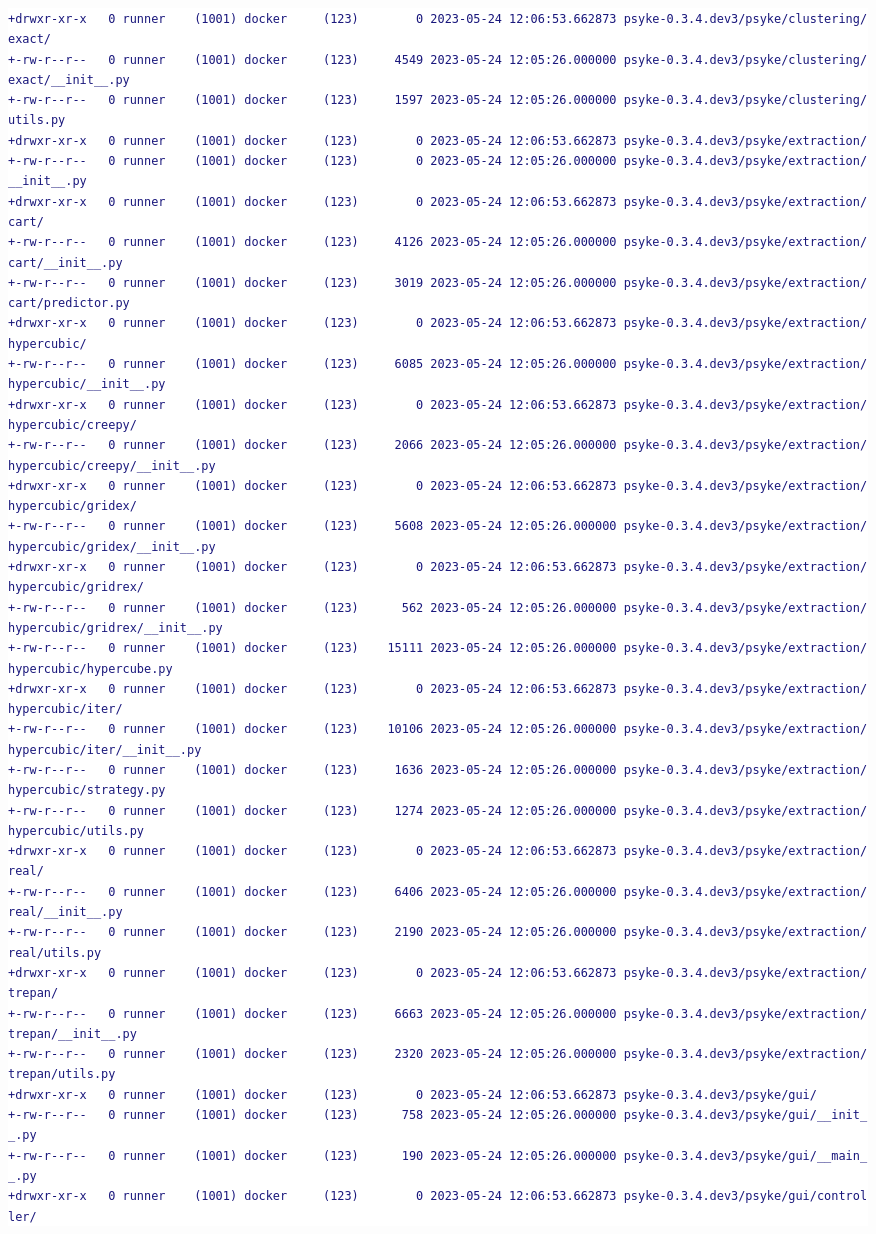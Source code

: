 ```diff
+drwxr-xr-x   0 runner    (1001) docker     (123)        0 2023-05-24 12:06:53.662873 psyke-0.3.4.dev3/psyke/clustering/exact/
+-rw-r--r--   0 runner    (1001) docker     (123)     4549 2023-05-24 12:05:26.000000 psyke-0.3.4.dev3/psyke/clustering/exact/__init__.py
+-rw-r--r--   0 runner    (1001) docker     (123)     1597 2023-05-24 12:05:26.000000 psyke-0.3.4.dev3/psyke/clustering/utils.py
+drwxr-xr-x   0 runner    (1001) docker     (123)        0 2023-05-24 12:06:53.662873 psyke-0.3.4.dev3/psyke/extraction/
+-rw-r--r--   0 runner    (1001) docker     (123)        0 2023-05-24 12:05:26.000000 psyke-0.3.4.dev3/psyke/extraction/__init__.py
+drwxr-xr-x   0 runner    (1001) docker     (123)        0 2023-05-24 12:06:53.662873 psyke-0.3.4.dev3/psyke/extraction/cart/
+-rw-r--r--   0 runner    (1001) docker     (123)     4126 2023-05-24 12:05:26.000000 psyke-0.3.4.dev3/psyke/extraction/cart/__init__.py
+-rw-r--r--   0 runner    (1001) docker     (123)     3019 2023-05-24 12:05:26.000000 psyke-0.3.4.dev3/psyke/extraction/cart/predictor.py
+drwxr-xr-x   0 runner    (1001) docker     (123)        0 2023-05-24 12:06:53.662873 psyke-0.3.4.dev3/psyke/extraction/hypercubic/
+-rw-r--r--   0 runner    (1001) docker     (123)     6085 2023-05-24 12:05:26.000000 psyke-0.3.4.dev3/psyke/extraction/hypercubic/__init__.py
+drwxr-xr-x   0 runner    (1001) docker     (123)        0 2023-05-24 12:06:53.662873 psyke-0.3.4.dev3/psyke/extraction/hypercubic/creepy/
+-rw-r--r--   0 runner    (1001) docker     (123)     2066 2023-05-24 12:05:26.000000 psyke-0.3.4.dev3/psyke/extraction/hypercubic/creepy/__init__.py
+drwxr-xr-x   0 runner    (1001) docker     (123)        0 2023-05-24 12:06:53.662873 psyke-0.3.4.dev3/psyke/extraction/hypercubic/gridex/
+-rw-r--r--   0 runner    (1001) docker     (123)     5608 2023-05-24 12:05:26.000000 psyke-0.3.4.dev3/psyke/extraction/hypercubic/gridex/__init__.py
+drwxr-xr-x   0 runner    (1001) docker     (123)        0 2023-05-24 12:06:53.662873 psyke-0.3.4.dev3/psyke/extraction/hypercubic/gridrex/
+-rw-r--r--   0 runner    (1001) docker     (123)      562 2023-05-24 12:05:26.000000 psyke-0.3.4.dev3/psyke/extraction/hypercubic/gridrex/__init__.py
+-rw-r--r--   0 runner    (1001) docker     (123)    15111 2023-05-24 12:05:26.000000 psyke-0.3.4.dev3/psyke/extraction/hypercubic/hypercube.py
+drwxr-xr-x   0 runner    (1001) docker     (123)        0 2023-05-24 12:06:53.662873 psyke-0.3.4.dev3/psyke/extraction/hypercubic/iter/
+-rw-r--r--   0 runner    (1001) docker     (123)    10106 2023-05-24 12:05:26.000000 psyke-0.3.4.dev3/psyke/extraction/hypercubic/iter/__init__.py
+-rw-r--r--   0 runner    (1001) docker     (123)     1636 2023-05-24 12:05:26.000000 psyke-0.3.4.dev3/psyke/extraction/hypercubic/strategy.py
+-rw-r--r--   0 runner    (1001) docker     (123)     1274 2023-05-24 12:05:26.000000 psyke-0.3.4.dev3/psyke/extraction/hypercubic/utils.py
+drwxr-xr-x   0 runner    (1001) docker     (123)        0 2023-05-24 12:06:53.662873 psyke-0.3.4.dev3/psyke/extraction/real/
+-rw-r--r--   0 runner    (1001) docker     (123)     6406 2023-05-24 12:05:26.000000 psyke-0.3.4.dev3/psyke/extraction/real/__init__.py
+-rw-r--r--   0 runner    (1001) docker     (123)     2190 2023-05-24 12:05:26.000000 psyke-0.3.4.dev3/psyke/extraction/real/utils.py
+drwxr-xr-x   0 runner    (1001) docker     (123)        0 2023-05-24 12:06:53.662873 psyke-0.3.4.dev3/psyke/extraction/trepan/
+-rw-r--r--   0 runner    (1001) docker     (123)     6663 2023-05-24 12:05:26.000000 psyke-0.3.4.dev3/psyke/extraction/trepan/__init__.py
+-rw-r--r--   0 runner    (1001) docker     (123)     2320 2023-05-24 12:05:26.000000 psyke-0.3.4.dev3/psyke/extraction/trepan/utils.py
+drwxr-xr-x   0 runner    (1001) docker     (123)        0 2023-05-24 12:06:53.662873 psyke-0.3.4.dev3/psyke/gui/
+-rw-r--r--   0 runner    (1001) docker     (123)      758 2023-05-24 12:05:26.000000 psyke-0.3.4.dev3/psyke/gui/__init__.py
+-rw-r--r--   0 runner    (1001) docker     (123)      190 2023-05-24 12:05:26.000000 psyke-0.3.4.dev3/psyke/gui/__main__.py
+drwxr-xr-x   0 runner    (1001) docker     (123)        0 2023-05-24 12:06:53.662873 psyke-0.3.4.dev3/psyke/gui/controller/
```